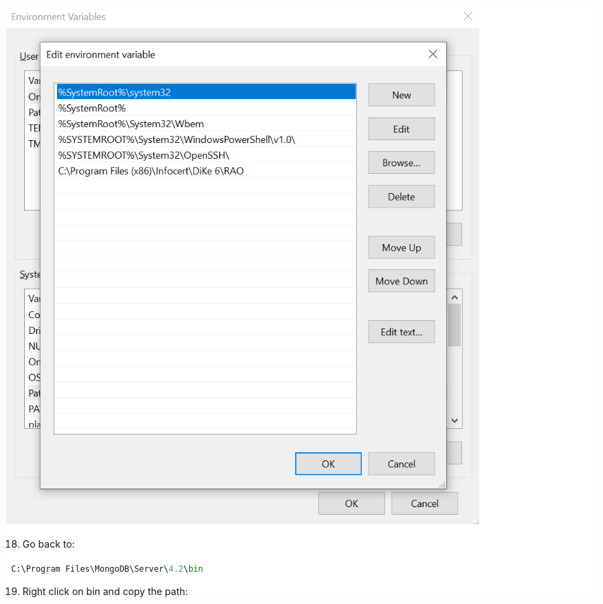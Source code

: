 <img src="images/_9.png" width = "80%">

18. Go back to:
```python
 C:\Program Files\MongoDB\Server\4.2\bin
 ```
19. Right click on bin and copy the path: